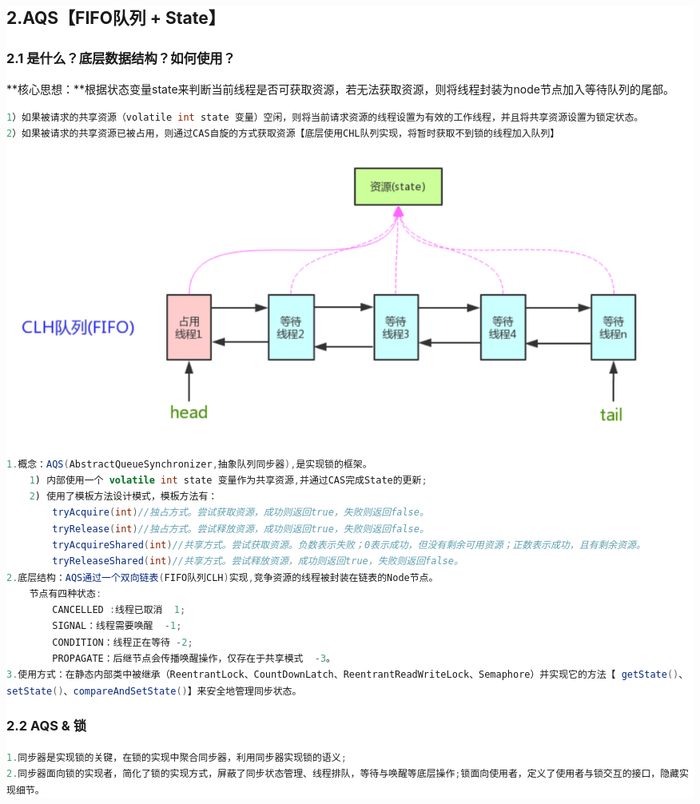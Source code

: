 ## 2.AQS【FIFO队列 + State】

### 2.1 是什么？底层数据结构？如何使用？

**核心思想：**根据状态变量state来判断当前线程是否可获取资源，若无法获取资源，则将线程封装为node节点加入等待队列的尾部。

```Java
1）如果被请求的共享资源（volatile int state 变量）空闲，则将当前请求资源的线程设置为有效的工作线程，并且将共享资源设置为锁定状态。
2）如果被请求的共享资源已被占用，则通过CAS自旋的方式获取资源【底层使用CHL队列实现，将暂时获取不到锁的线程加入队列】
```

![image-20210816112944938](../pictures/image-20210816112944938.png)

```Java
1.概念：AQS(AbstractQueueSynchronizer,抽象队列同步器),是实现锁的框架。
    1) 内部使用一个 volatile int state 变量作为共享资源,并通过CAS完成State的更新;
	2) 使用了模板方法设计模式，模板方法有：
        tryAcquire(int)//独占方式。尝试获取资源，成功则返回true，失败则返回false。
        tryRelease(int)//独占方式。尝试释放资源，成功则返回true，失败则返回false。
        tryAcquireShared(int)//共享方式。尝试获取资源。负数表示失败；0表示成功，但没有剩余可用资源；正数表示成功，且有剩余资源。
        tryReleaseShared(int)//共享方式。尝试释放资源，成功则返回true，失败则返回false。
2.底层结构：AQS通过一个双向链表(FIFO队列CLH)实现,竞争资源的线程被封装在链表的Node节点。
    节点有四种状态:
		CANCELLED :线程已取消  1;
		SIGNAL：线程需要唤醒  -1;
		CONDITION：线程正在等待 -2;
		PROPAGATE：后继节点会传播唤醒操作，仅存在于共享模式  -3。
3.使用方式：在静态内部类中被继承（ReentrantLock、CountDownLatch、ReentrantReadWriteLock、Semaphore）并实现它的方法【 getState()、setState()、compareAndSetState()】来安全地管理同步状态。
```

### 2.2 AQS  &  锁

```java 
1.同步器是实现锁的关键，在锁的实现中聚合同步器，利用同步器实现锁的语义;
2.同步器面向锁的实现者，简化了锁的实现方式，屏蔽了同步状态管理、线程排队，等待与唤醒等底层操作;锁面向使用者，定义了使用者与锁交互的接口，隐藏实现细节。
```
